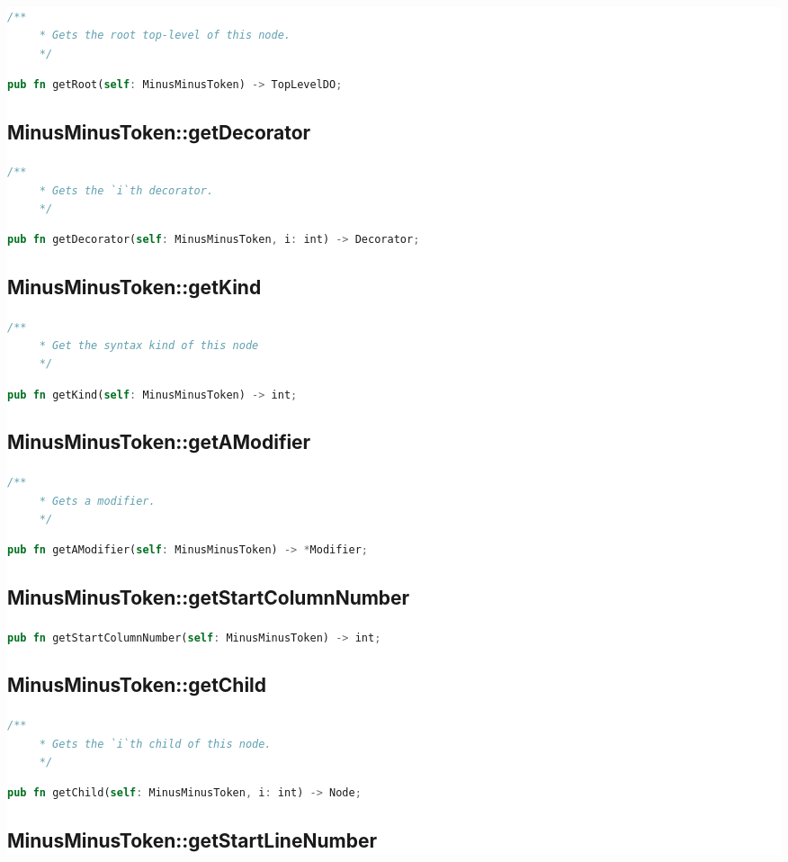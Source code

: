 ```rust
/**
     * Gets the root top-level of this node. 
     */
```
```rust
pub fn getRoot(self: MinusMinusToken) -> TopLevelDO;
```
## MinusMinusToken::getDecorator

```rust
/**
     * Gets the `i`th decorator.
     */
```
```rust
pub fn getDecorator(self: MinusMinusToken, i: int) -> Decorator;
```
## MinusMinusToken::getKind

```rust
/**
     * Get the syntax kind of this node
     */
```
```rust
pub fn getKind(self: MinusMinusToken) -> int;
```
## MinusMinusToken::getAModifier

```rust
/**
     * Gets a modifier.
     */
```
```rust
pub fn getAModifier(self: MinusMinusToken) -> *Modifier;
```
## MinusMinusToken::getStartColumnNumber

```rust
pub fn getStartColumnNumber(self: MinusMinusToken) -> int;
```
## MinusMinusToken::getChild

```rust
/**
     * Gets the `i`th child of this node.
     */
```
```rust
pub fn getChild(self: MinusMinusToken, i: int) -> Node;
```
## MinusMinusToken::getStartLineNumber
